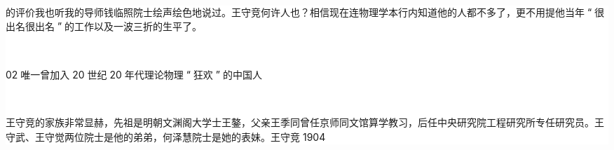    的评价我也听我的导师钱临照院士绘声绘色地说过。王守竞何许人也？相信现在连物理学本行内知道他的人都不多了，更不用提他当年
  </span>
  <span class="s2">
   “
  </span>
  <span class="s1">
   很出名很出名
  </span>
  <span class="s2">
   ”
  </span>
  <span class="s1">
   的工作以及一波三折的生平了。
  </span>
 </p>
 <p class="p1">
  <span class="s1">
  </span>
  <br/>
 </p>
 <p class="p2">
  <span class="s2">
   02
  </span>
  <span class="s1">
   唯一曾加入
  </span>
  <span class="s2">
   20
  </span>
  <span class="s1">
   世纪
  </span>
  <span class="s2">
   20
  </span>
  <span class="s1">
   年代理论物理
  </span>
  <span class="s2">
   “
  </span>
  <span class="s1">
   狂欢
  </span>
  <span class="s2">
   ”
  </span>
  <span class="s1">
   的中国人
  </span>
 </p>
 <p class="p1">
  <span class="s1">
  </span>
  <br/>
 </p>
 <p class="p2">
  <span class="s1">
   王守竞的家族非常显赫，先祖是明朝文渊阁大学士王鏊，父亲王季同曾任京师同文馆算学教习，后任中央研究院工程研究所专任研究员。王守武、王守觉两位院士是他的弟弟，何泽慧院士是她的表妹。王守竞
  </span>
  <span class="s2">
   1904
  </span>
